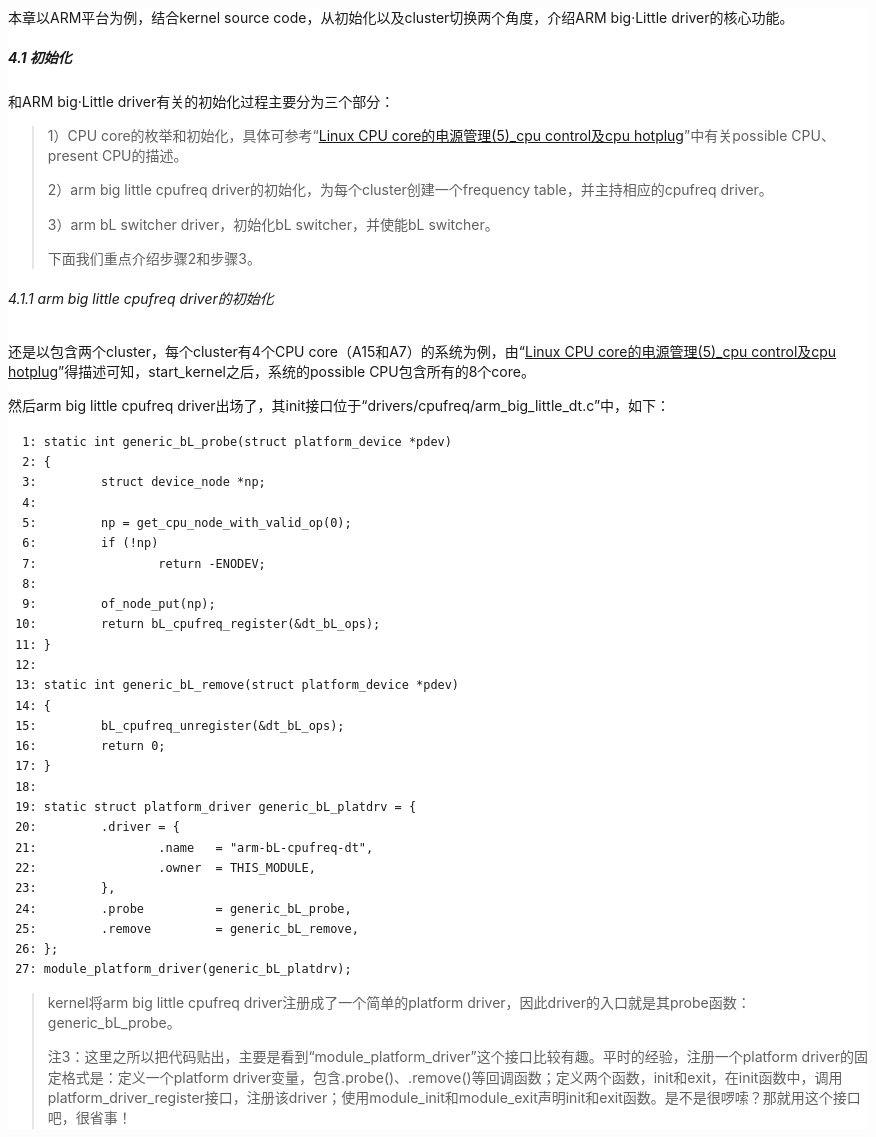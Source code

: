 本章以ARM平台为例，结合kernel source code，从初始化以及cluster切换两个角度，介绍ARM big·Little driver的核心功能。

##### 4.1 初始化

和ARM big·Little driver有关的初始化过程主要分为三个部分：

> 1）CPU core的枚举和初始化，具体可参考“[Linux CPU core的电源管理(5)_cpu control及cpu hotplug](http://www.wowotech.net/pm_subsystem/cpu_hotplug.html)”中有关possible CPU、present CPU的描述。
>
> 2）arm big little cpufreq driver的初始化，为每个cluster创建一个frequency table，并主持相应的cpufreq driver。
>
> 3）arm bL switcher driver，初始化bL switcher，并使能bL switcher。
>
> 下面我们重点介绍步骤2和步骤3。

###### 4.1.1 arm big little cpufreq driver的初始化

还是以包含两个cluster，每个cluster有4个CPU core（A15和A7）的系统为例，由“[Linux CPU core的电源管理(5)_cpu control及cpu hotplug](http://www.wowotech.net/pm_subsystem/cpu_hotplug.html)”得描述可知，start_kernel之后，系统的possible CPU包含所有的8个core。

然后arm big little cpufreq driver出场了，其init接口位于“drivers/cpufreq/arm_big_little_dt.c”中，如下：

```
  1: static int generic_bL_probe(struct platform_device *pdev)
  2: {
  3:         struct device_node *np;
  4: 
  5:         np = get_cpu_node_with_valid_op(0);
  6:         if (!np)
  7:                 return -ENODEV;
  8: 
  9:         of_node_put(np);
 10:         return bL_cpufreq_register(&dt_bL_ops);
 11: }
 12: 
 13: static int generic_bL_remove(struct platform_device *pdev)
 14: {
 15:         bL_cpufreq_unregister(&dt_bL_ops);
 16:         return 0;
 17: }
 18: 
 19: static struct platform_driver generic_bL_platdrv = {
 20:         .driver = {
 21:                 .name   = "arm-bL-cpufreq-dt",
 22:                 .owner  = THIS_MODULE,
 23:         },
 24:         .probe          = generic_bL_probe,
 25:         .remove         = generic_bL_remove,
 26: };
 27: module_platform_driver(generic_bL_platdrv);
```

> kernel将arm big little cpufreq driver注册成了一个简单的platform driver，因此driver的入口就是其probe函数：generic_bL_probe。
>
> 注3：这里之所以把代码贴出，主要是看到“module_platform_driver”这个接口比较有趣。平时的经验，注册一个platform  driver的固定格式是：定义一个platform  driver变量，包含.probe()、.remove()等回调函数；定义两个函数，init和exit，在init函数中，调用platform_driver_register接口，注册该driver；使用module_init和module_exit声明init和exit函数。是不是很啰嗦？那就用这个接口吧，很省事！
